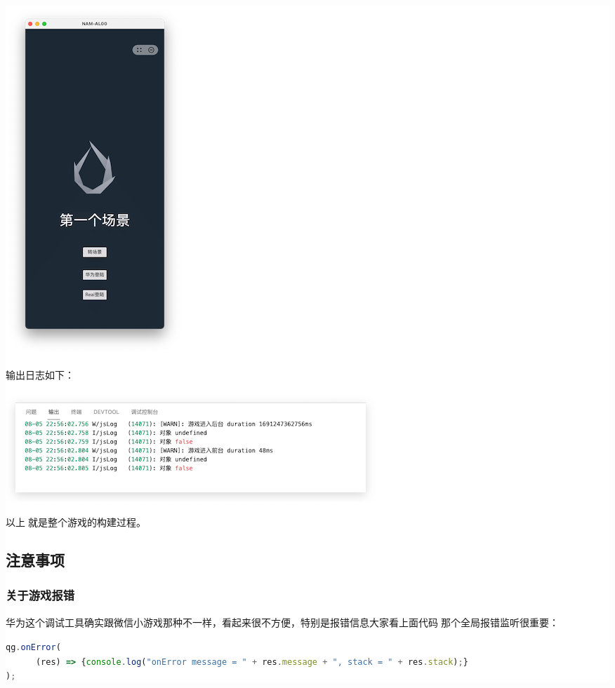 ![image-20230805225903976](./CocosCreator2-4-x构建华为快游戏/image-20230805225903976.png)

输出日志如下：

![image-20230805225928300](./CocosCreator2-4-x构建华为快游戏/image-20230805225928300.png)

以上 就是整个游戏的构建过程。

## 注意事项

### 关于游戏报错

华为这个调试工具确实跟微信小游戏那种不一样，看起来很不方便，特别是报错信息大家看上面代码 那个全局报错监听很重要：

```typescript
qg.onError(
      (res) => {console.log("onError message = " + res.message + ", stack = " + res.stack);}
);
```
